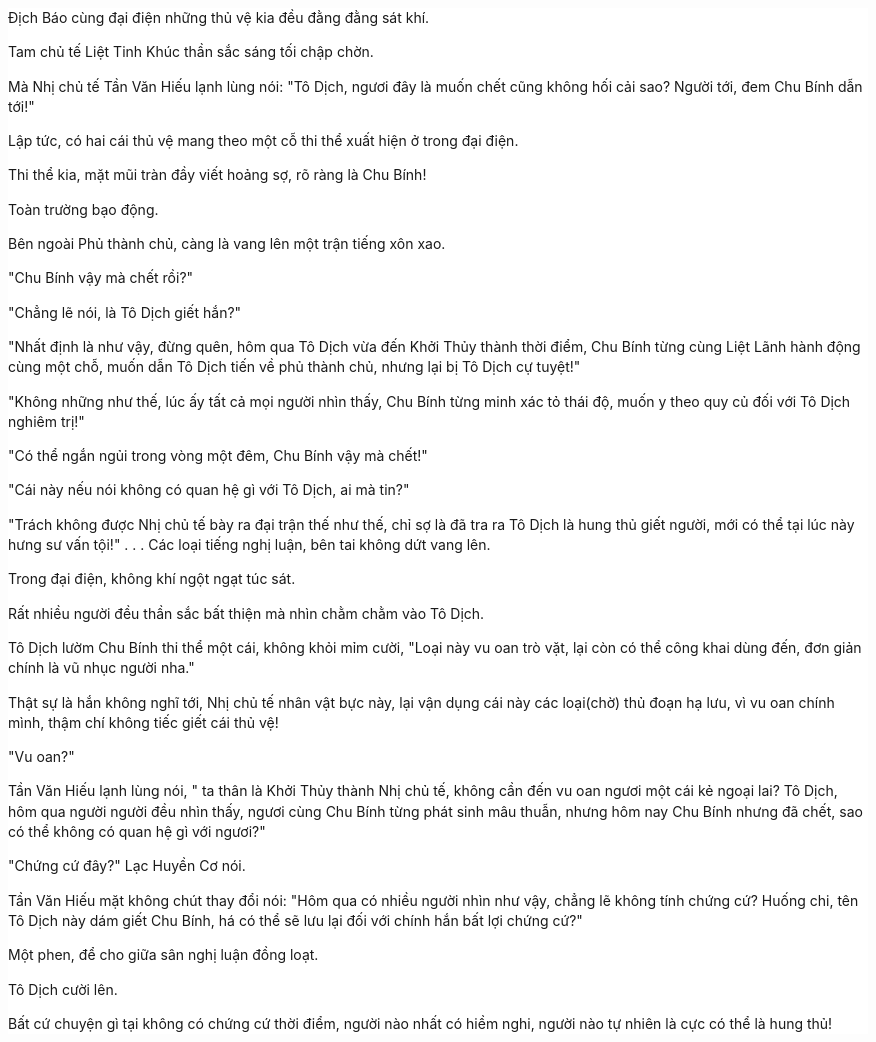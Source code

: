 Địch Báo cùng đại điện những thủ vệ kia đều đằng đằng sát khí.

Tam chủ tế Liệt Tinh Khúc thần sắc sáng tối chập chờn.

Mà Nhị chủ tế Tần Văn Hiếu lạnh lùng nói: "Tô Dịch, ngươi đây là muốn chết cũng không hối cải sao? Người tới, đem Chu Bính dẫn tới!"

Lập tức, có hai cái thủ vệ mang theo một cỗ thi thể xuất hiện ở trong đại điện.

Thi thể kia, mặt mũi tràn đầy viết hoảng sợ, rõ ràng là Chu Bính!

Toàn trường bạo động.

Bên ngoài Phủ thành chủ, càng là vang lên một trận tiếng xôn xao.

"Chu Bính vậy mà chết rồi?"

"Chẳng lẽ nói, là Tô Dịch giết hắn?"

"Nhất định là như vậy, đừng quên, hôm qua Tô Dịch vừa đến Khởi Thủy thành thời điểm, Chu Bính từng cùng Liệt Lãnh hành động cùng một chỗ, muốn dẫn Tô Dịch tiến về phủ thành chủ, nhưng lại bị Tô Dịch cự tuyệt!"

"Không những như thế, lúc ấy tất cả mọi người nhìn thấy, Chu Bính từng minh xác tỏ thái độ, muốn y theo quy củ đối với Tô Dịch nghiêm trị!"

"Có thể ngắn ngủi trong vòng một đêm, Chu Bính vậy mà chết!"

"Cái này nếu nói không có quan hệ gì với Tô Dịch, ai mà tin?"

"Trách không được Nhị chủ tế bày ra đại trận thế như thế, chỉ sợ là đã tra ra Tô Dịch là hung thủ giết người, mới có thể tại lúc này hưng sư vấn tội!" . . . Các loại tiếng nghị luận, bên tai không dứt vang lên.

Trong đại điện, không khí ngột ngạt túc sát.

Rất nhiều người đều thần sắc bất thiện mà nhìn chằm chằm vào Tô Dịch.

Tô Dịch lườm Chu Bính thi thể một cái, không khỏi mỉm cười, "Loại này vu oan trò vặt, lại còn có thể công khai dùng đến, đơn giản chính là vũ nhục người nha."

Thật sự là hắn không nghĩ tới, Nhị chủ tế nhân vật bực này, lại vận dụng cái này các loại(chờ) thủ đoạn hạ lưu, vì vu oan chính mình, thậm chí không tiếc giết cái thủ vệ!

"Vu oan?"

Tần Văn Hiếu lạnh lùng nói, " ta thân là Khởi Thủy thành Nhị chủ tế, không cần đến vu oan ngươi một cái kẻ ngoại lai? Tô Dịch, hôm qua người người đều nhìn thấy, ngươi cùng Chu Bính từng phát sinh mâu thuẫn, nhưng hôm nay Chu Bính nhưng đã chết, sao có thể không có quan hệ gì với ngươi?"

"Chứng cứ đây?" Lạc Huyền Cơ nói.

Tần Văn Hiếu mặt không chút thay đổi nói: "Hôm qua có nhiều người nhìn như vậy, chẳng lẽ không tính chứng cứ? Huống chi, tên Tô Dịch này dám giết Chu Bính, há có thể sẽ lưu lại đối với chính hắn bất lợi chứng cứ?"

Một phen, để cho giữa sân nghị luận đồng loạt.

Tô Dịch cười lên.

Bất cứ chuyện gì tại không có chứng cứ thời điểm, người nào nhất có hiềm nghi, người nào tự nhiên là cực có thể là hung thủ!
